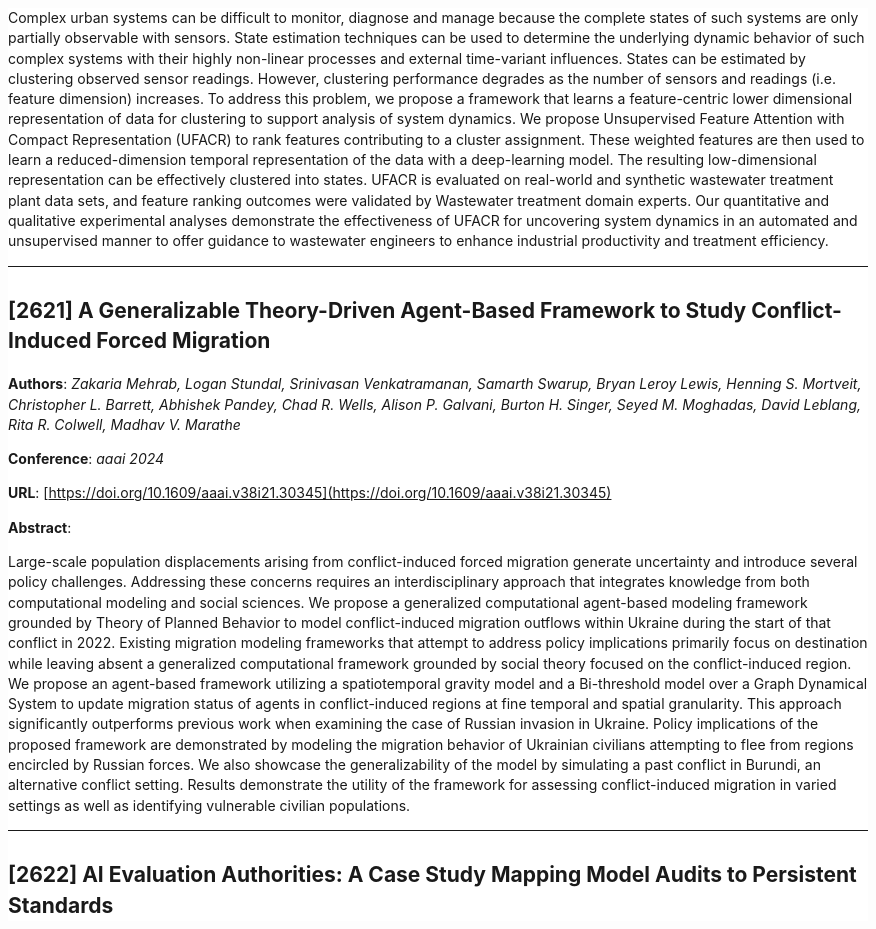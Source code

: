 Complex urban systems can be difficult to monitor, diagnose and manage because the complete states of such systems are only partially observable with sensors. State estimation techniques can be used to determine the
underlying dynamic behavior of such complex systems with their highly non-linear processes and external time-variant influences.
States can be estimated by clustering observed sensor readings.  However,
clustering performance degrades as the number of sensors and readings (i.e. feature dimension) increases. To address this problem, we propose a framework that learns a feature-centric lower dimensional representation of data for clustering to support analysis of system dynamics. We propose Unsupervised Feature Attention with Compact Representation (UFACR) to rank features contributing to a cluster assignment. These weighted features are then used to learn a reduced-dimension temporal representation of the data with a deep-learning model. The resulting low-dimensional representation can be effectively clustered into states. UFACR is evaluated on real-world and synthetic wastewater treatment plant data sets, and feature ranking outcomes were validated by Wastewater treatment domain experts. Our quantitative and qualitative experimental analyses demonstrate the effectiveness of UFACR for uncovering system dynamics in an automated and unsupervised manner to offer guidance to wastewater engineers to enhance industrial productivity and treatment efficiency.

----

## [2621] A Generalizable Theory-Driven Agent-Based Framework to Study Conflict-Induced Forced Migration

**Authors**: *Zakaria Mehrab, Logan Stundal, Srinivasan Venkatramanan, Samarth Swarup, Bryan Leroy Lewis, Henning S. Mortveit, Christopher L. Barrett, Abhishek Pandey, Chad R. Wells, Alison P. Galvani, Burton H. Singer, Seyed M. Moghadas, David Leblang, Rita R. Colwell, Madhav V. Marathe*

**Conference**: *aaai 2024*

**URL**: [https://doi.org/10.1609/aaai.v38i21.30345](https://doi.org/10.1609/aaai.v38i21.30345)

**Abstract**:

Large-scale population displacements arising from conflict-induced forced migration generate uncertainty and introduce several policy challenges. Addressing these concerns requires an interdisciplinary approach that integrates knowledge from both computational modeling and social sciences. We propose a generalized computational agent-based modeling framework grounded by Theory of Planned Behavior to model conflict-induced migration outflows within Ukraine during the start of that conflict in 2022. Existing migration modeling frameworks that attempt to address policy implications primarily focus on destination while leaving absent a generalized computational framework grounded by social theory focused on the conflict-induced region. We propose an agent-based framework utilizing a spatiotemporal gravity model and a Bi-threshold model over a Graph Dynamical System to update migration status of agents in conflict-induced regions at fine temporal and spatial granularity. This approach significantly outperforms previous work when examining the case of Russian invasion in Ukraine. Policy implications of the proposed framework are demonstrated by modeling the migration behavior of Ukrainian civilians attempting to flee from regions encircled by Russian forces. We also showcase the generalizability of the model by simulating a past conflict in Burundi, an alternative conflict setting. Results demonstrate the utility of the framework for assessing conflict-induced migration in varied settings as well as identifying vulnerable civilian populations.

----

## [2622] AI Evaluation Authorities: A Case Study Mapping Model Audits to Persistent Standards

